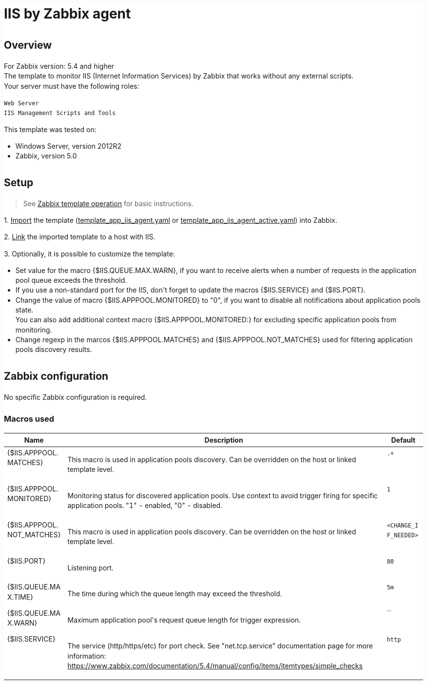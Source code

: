 
# IIS by Zabbix agent

## Overview

For Zabbix version: 5.4 and higher  
The template to monitor IIS (Internet Information Services) by Zabbix that works without any external scripts.<br>
Your server must have the following roles:
```text
Web Server
IIS Management Scripts and Tools
```


This template was tested on:

- Windows Server, version 2012R2
- Zabbix, version 5.0

## Setup

> See [Zabbix template operation](https://www.zabbix.com/documentation/5.4/manual/config/templates_out_of_the_box/zabbix_agent) for basic instructions.

1\. [Import](https://www.zabbix.com/documentation/5.4/manual/xml_export_import/templates) the template ([template_app_iis_agent.yaml](template_app_iis_agent.yaml) or [template_app_iis_agent_active.yaml](template_app_iis_agent_active.yaml)) into Zabbix.

2\. [Link](https://www.zabbix.com/documentation/5.4/manual/config/templates/linking) the imported template to a host with IIS.

3\. Optionally, it is possible to customize the template:
  - Set value for the macro {$IIS.QUEUE.MAX.WARN}, if you want to receive alerts when a number of requests in the application pool queue exceeds the threshold.
  - If you use a non-standard port for the IIS, don't forget to update the macros {$IIS.SERVICE} and {$IIS.PORT}.
  - Change the value of macro {$IIS.APPPOOL.MONITORED} to "0", if you want to disable all notifications about application pools state.<br>
  You can also add additional context macro {$IIS.APPPOOL.MONITORED:<AppPoolName>} for excluding specific application pools from monitoring.
  - Change regexp in the marcos {$IIS.APPPOOL.MATCHES} and {$IIS.APPPOOL.NOT_MATCHES} used for filtering application pools discovery results.


## Zabbix configuration

No specific Zabbix configuration is required.

### Macros used

| Name                       | Description                                                                                                                                                                                             | Default              |
|----------------------------|---------------------------------------------------------------------------------------------------------------------------------------------------------------------------------------------------------|----------------------|
| {$IIS.APPPOOL.MATCHES}     | <p>This macro is used in application pools discovery. Can be overridden on the host or linked template level.</p>                                                                                       | `.+`                 |
| {$IIS.APPPOOL.MONITORED}   | <p>Monitoring status for discovered application pools. Use context to avoid trigger firing for specific application pools. "1" - enabled, "0" - disabled.</p>                                           | `1`                  |
| {$IIS.APPPOOL.NOT_MATCHES} | <p>This macro is used in application pools discovery. Can be overridden on the host or linked template level.</p>                                                                                       | `<CHANGE_IF_NEEDED>` |
| {$IIS.PORT}                | <p>Listening port.</p>                                                                                                                                                                                  | `80`                 |
| {$IIS.QUEUE.MAX.TIME}      | <p>The time during which the queue length may exceed the threshold.</p>                                                                                                                                 | `5m`                 |
| {$IIS.QUEUE.MAX.WARN}      | <p>Maximum application pool's request queue length for trigger expression.</p>                                                                                                                          | ``                   |
| {$IIS.SERVICE}             | <p>The service (http/https/etc) for port check. See "net.tcp.service" documentation page for more information: https://www.zabbix.com/documentation/5.4/manual/config/items/itemtypes/simple_checks</p> | `http`               |
